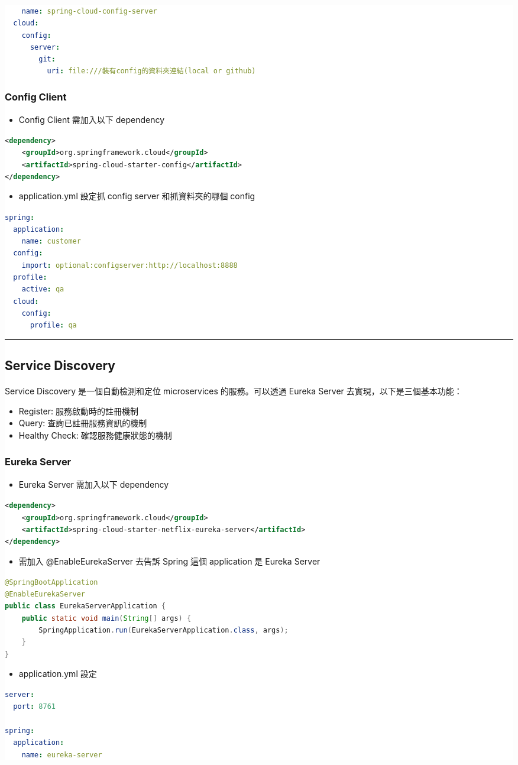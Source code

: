 ```yml
    name: spring-cloud-config-server
  cloud:
    config:
      server:
        git:
          uri: file:///裝有config的資料夾連結(local or github)
```

### Config Client
* Config Client 需加入以下 dependency
```xml
<dependency>
	<groupId>org.springframework.cloud</groupId>
	<artifactId>spring-cloud-starter-config</artifactId>
</dependency>
```
* application.yml 設定抓 config server 和抓資料夾的哪個 config
```yml
spring:
  application:
    name: customer
  config:
    import: optional:configserver:http://localhost:8888
  profile:
    active: qa
  cloud:
    config:
      profile: qa
```

---

## **Service Discovery**
Service Discovery 是一個自動檢測和定位 microservices 的服務。可以透過 Eureka Server 去實現，以下是三個基本功能：
* Register: 服務啟動時的註冊機制
* Query: 查詢已註冊服務資訊的機制
* Healthy Check: 確認服務健康狀態的機制

### Eureka Server
* Eureka Server 需加入以下 dependency
```xml
<dependency>
	<groupId>org.springframework.cloud</groupId>
	<artifactId>spring-cloud-starter-netflix-eureka-server</artifactId>
</dependency>
```
* 需加入 @EnableEurekaServer 去告訴 Spring 這個 application 是 Eureka Server
```java
@SpringBootApplication
@EnableEurekaServer
public class EurekaServerApplication {
    public static void main(String[] args) {
        SpringApplication.run(EurekaServerApplication.class, args);
    }
}
```
* application.yml 設定
```yml
server:
  port: 8761

spring:
  application:
    name: eureka-server
```